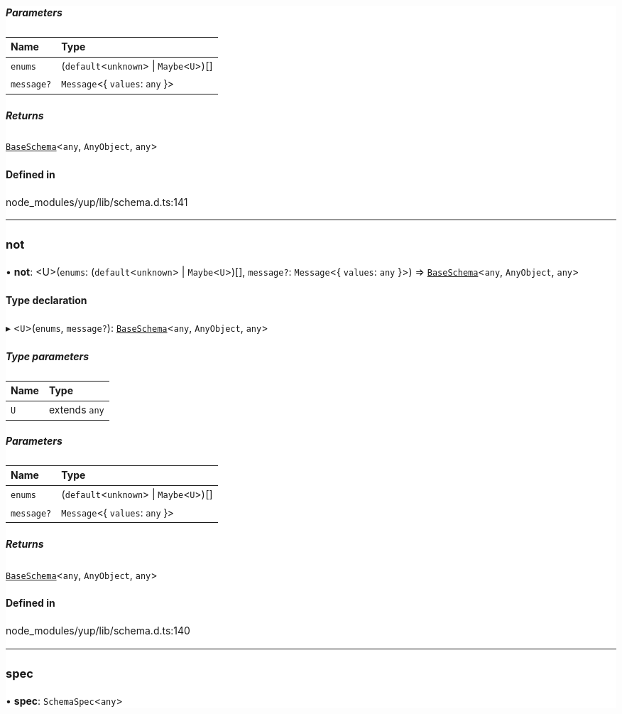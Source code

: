 ##### Parameters

| Name | Type |
| :------ | :------ |
| `enums` | (`default`<`unknown`\> \| `Maybe`<`U`\>)[] |
| `message?` | `Message`<{ `values`: `any`  }\> |

##### Returns

[`BaseSchema`](../wiki/MultilanguageYup.BaseSchema)<`any`, `AnyObject`, `any`\>

#### Defined in

node_modules/yup/lib/schema.d.ts:141

___

### not

• **not**: <U\>(`enums`: (`default`<`unknown`\> \| `Maybe`<`U`\>)[], `message?`: `Message`<{ `values`: `any`  }\>) => [`BaseSchema`](../wiki/MultilanguageYup.BaseSchema)<`any`, `AnyObject`, `any`\>

#### Type declaration

▸ <`U`\>(`enums`, `message?`): [`BaseSchema`](../wiki/MultilanguageYup.BaseSchema)<`any`, `AnyObject`, `any`\>

##### Type parameters

| Name | Type |
| :------ | :------ |
| `U` | extends `any` |

##### Parameters

| Name | Type |
| :------ | :------ |
| `enums` | (`default`<`unknown`\> \| `Maybe`<`U`\>)[] |
| `message?` | `Message`<{ `values`: `any`  }\> |

##### Returns

[`BaseSchema`](../wiki/MultilanguageYup.BaseSchema)<`any`, `AnyObject`, `any`\>

#### Defined in

node_modules/yup/lib/schema.d.ts:140

___

### spec

• **spec**: `SchemaSpec`<`any`\>
